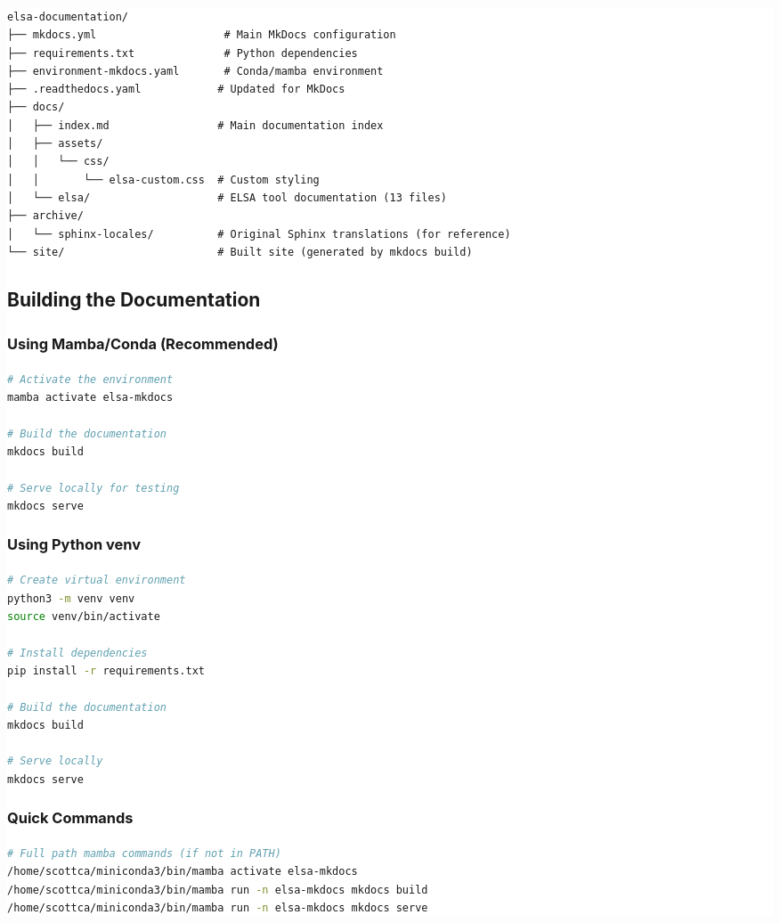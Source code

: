 ```
elsa-documentation/
├── mkdocs.yml                    # Main MkDocs configuration
├── requirements.txt              # Python dependencies
├── environment-mkdocs.yaml       # Conda/mamba environment
├── .readthedocs.yaml            # Updated for MkDocs
├── docs/
│   ├── index.md                 # Main documentation index
│   ├── assets/
│   │   └── css/
│   │       └── elsa-custom.css  # Custom styling
│   └── elsa/                    # ELSA tool documentation (13 files)
├── archive/
│   └── sphinx-locales/          # Original Sphinx translations (for reference)
└── site/                        # Built site (generated by mkdocs build)
```

## Building the Documentation

### Using Mamba/Conda (Recommended)

```bash
# Activate the environment
mamba activate elsa-mkdocs

# Build the documentation
mkdocs build

# Serve locally for testing
mkdocs serve
```

### Using Python venv

```bash
# Create virtual environment
python3 -m venv venv
source venv/bin/activate

# Install dependencies
pip install -r requirements.txt

# Build the documentation
mkdocs build

# Serve locally
mkdocs serve
```

### Quick Commands

```bash
# Full path mamba commands (if not in PATH)
/home/scottca/miniconda3/bin/mamba activate elsa-mkdocs
/home/scottca/miniconda3/bin/mamba run -n elsa-mkdocs mkdocs build
/home/scottca/miniconda3/bin/mamba run -n elsa-mkdocs mkdocs serve
```
